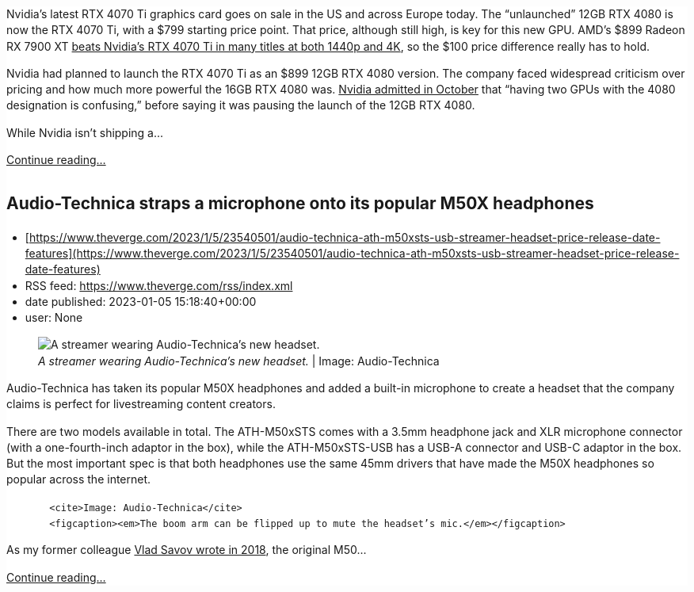   <p id="AMksW7">Nvidia’s latest RTX 4070 Ti graphics card goes on sale in the US and across Europe today. The “unlaunched” 12GB RTX 4080 is now the RTX 4070 Ti, with a $799 starting price point. That price, although still high, is key for this new GPU. AMD’s $899 Radeon RX 7900 XT <a href="https://www.theverge.com/23538558/nvidia-rtx-4070-ti-review-gpu-graphics-card-benchmark-test">beats Nvidia’s RTX 4070 Ti in many titles at both 1440p and 4K</a>, so the $100 price difference really has to hold.</p>
<p id="xZOqrr">Nvidia had planned to launch the RTX 4070 Ti as an $899 12GB RTX 4080 version. The company faced widespread criticism over pricing and how much more powerful the 16GB RTX 4080 was. <a href="https://www.theverge.com/2022/10/14/23404595/nvidia-rtx-408-12gb-unlaunch">Nvidia admitted in October</a> that “having two GPUs with the 4080 designation is confusing,” before saying it was pausing the launch of the 12GB RTX 4080.</p>
<div class="c-float-left c-float-hang"><aside id="DPGC3g"><div></div></aside></div>
<p id="qMQRbu">While Nvidia isn’t shipping a...</p>
  <p>
    <a href="https://www.theverge.com/23540450/nvidia-rtx-4070-ti-graphics-card-gpu-where-to-buy">Continue reading&hellip;</a>
  </p>

## Audio-Technica straps a microphone onto its popular M50X headphones
 - [https://www.theverge.com/2023/1/5/23540501/audio-technica-ath-m50xsts-usb-streamer-headset-price-release-date-features](https://www.theverge.com/2023/1/5/23540501/audio-technica-ath-m50xsts-usb-streamer-headset-price-release-date-features)
 - RSS feed: https://www.theverge.com/rss/index.xml
 - date published: 2023-01-05 15:18:40+00:00
 - user: None

<figure>
      <img alt="A streamer wearing Audio-Technica’s new headset." src="https://cdn.vox-cdn.com/thumbor/YucPvf_JB-OZf71F59oGWpFRU9w=/0x0:6000x4000/1310x873/cdn.vox-cdn.com/uploads/chorus_image/image/71826918/PersonaOne_12.0.jpg" />
        <figcaption><em>A streamer wearing Audio-Technica’s new headset.</em> | Image: Audio-Technica</figcaption>
    </figure>

  <p id="gsMwrY">Audio-Technica has taken its popular M50X headphones and added a built-in microphone to create a headset that the company claims is perfect for livestreaming content creators. </p>
<p id="o2Aeeb">There are two models available in total. The ATH-M50xSTS comes with a 3.5mm headphone jack and XLR microphone connector (with a one-fourth-inch adaptor in the box), while the ATH-M50xSTS-USB has a USB-A connector and USB-C adaptor in the box. But the most important spec is that both headphones use the same 45mm drivers that have made the M50X headphones so popular across the internet. </p>
  <figure class="e-image">
        
      <cite>Image: Audio-Technica</cite>
      <figcaption><em>The boom arm can be flipped up to mute the headset’s mic.</em></figcaption>
  </figure>
<p id="ylj98B">As my former colleague <a href="https://www.theverge.com/2018/11/12/18078028/audio-technica-m50xbt-review-wireless-headphones">Vlad Savov wrote in 2018</a>, the original M50...</p>
  <p>
    <a href="https://www.theverge.com/2023/1/5/23540501/audio-technica-ath-m50xsts-usb-streamer-headset-price-release-date-features">Continue reading&hellip;</a>
  </p>
